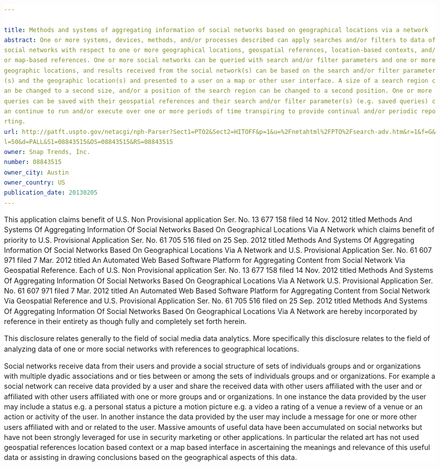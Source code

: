 ```yaml
---

title: Methods and systems of aggregating information of social networks based on geographical locations via a network
abstract: One or more systems, devices, methods, and/or processes described can apply searches and/or filters to data of social networks with respect to one or more geographical locations, geospatial references, location-based contexts, and/or map-based references. One or more social networks can be queried with search and/or filter parameters and one or more geographic locations, and results received from the social network(s) can be based on the search and/or filter parameter(s) and the geographic location(s) and presented to a user on a map or other user interface. A size of a search region can be changed to a second size, and/or a position of the search region can be changed to a second position. One or more queries can be saved with their geospatial references and their search and/or filter parameter(s) (e.g. saved queries) can continue to run and/or execute over one or more periods of time transpiring to provide continual and/or periodic reporting.
url: http://patft.uspto.gov/netacgi/nph-Parser?Sect1=PTO2&Sect2=HITOFF&p=1&u=%2Fnetahtml%2FPTO%2Fsearch-adv.htm&r=1&f=G&l=50&d=PALL&S1=08843515&OS=08843515&RS=08843515
owner: Snap Trends, Inc.
number: 08843515
owner_city: Austin
owner_country: US
publication_date: 20130205
---
```

This application claims benefit of U.S. Non Provisional application Ser. No. 13 677 158 filed 14 Nov. 2012 titled Methods And Systems Of Aggregating Information Of Social Networks Based On Geographical Locations Via A Network which claims benefit of priority to U.S. Provisional Application Ser. No. 61 705 516 filed on 25 Sep. 2012 titled Methods And Systems Of Aggregating Information Of Social Networks Based On Geographical Locations Via A Network and U.S. Provisional Application Ser. No. 61 607 971 filed 7 Mar. 2012 titled An Automated Web Based Software Platform for Aggregating Content from Social Network Via Geospatial Reference. Each of U.S. Non Provisional application Ser. No. 13 677 158 filed 14 Nov. 2012 titled Methods And Systems Of Aggregating Information Of Social Networks Based On Geographical Locations Via A Network U.S. Provisional Application Ser. No. 61 607 971 filed 7 Mar. 2012 titled An Automated Web Based Software Platform for Aggregating Content from Social Network Via Geospatial Reference and U.S. Provisional Application Ser. No. 61 705 516 filed on 25 Sep. 2012 titled Methods And Systems Of Aggregating Information Of Social Networks Based On Geographical Locations Via A Network are hereby incorporated by reference in their entirety as though fully and completely set forth herein.

This disclosure relates generally to the field of social media data analytics. More specifically this disclosure relates to the field of analyzing data of one or more social networks with references to geographical locations.

Social networks receive data from their users and provide a social structure of sets of individuals groups and or organizations with multiple dyadic associations and or ties between or among the sets of individuals groups and or organizations. For example a social network can receive data provided by a user and share the received data with other users affiliated with the user and or affiliated with other users affiliated with one or more groups and or organizations. In one instance the data provided by the user may include a status e.g. a personal status a picture a motion picture e.g. a video a rating of a venue a review of a venue or an action or activity of the user. In another instance the data provided by the user may include a message for one or more other users affiliated with and or related to the user. Massive amounts of useful data have been accumulated on social networks but have not been strongly leveraged for use in security marketing or other applications. In particular the related art has not used geospatial references location based context or a map based interface in ascertaining the meanings and relevance of this useful data or assisting in drawing conclusions based on the geographical aspects of this data.
